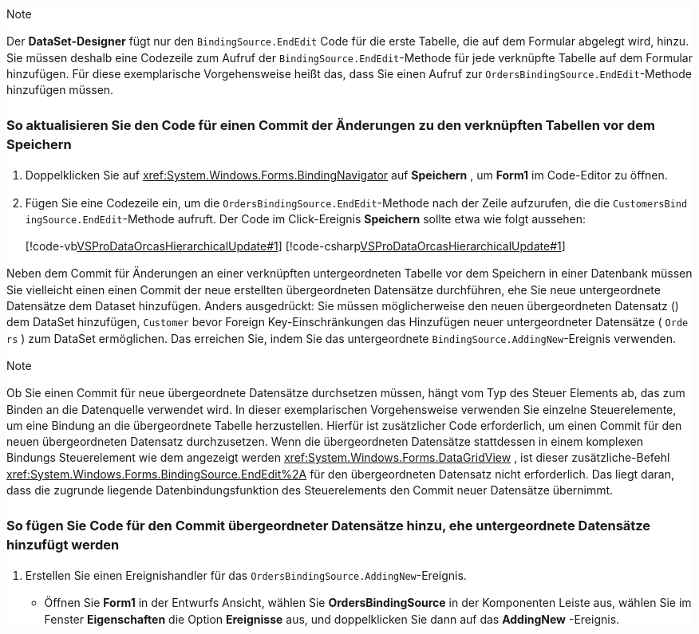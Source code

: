 > [!NOTE]
> Der **DataSet-Designer** fügt nur den `BindingSource.EndEdit` Code für die erste Tabelle, die auf dem Formular abgelegt wird, hinzu. Sie müssen deshalb eine Codezeile zum Aufruf der `BindingSource.EndEdit`-Methode für jede verknüpfte Tabelle auf dem Formular hinzufügen. Für diese exemplarische Vorgehensweise heißt das, dass Sie einen Aufruf zur `OrdersBindingSource.EndEdit`-Methode hinzufügen müssen.

### <a name="to-update-the-code-to-commit-changes-to-the-related-tables-before-saving"></a>So aktualisieren Sie den Code für einen Commit der Änderungen zu den verknüpften Tabellen vor dem Speichern

1. Doppelklicken Sie auf <xref:System.Windows.Forms.BindingNavigator> auf **Speichern** , um **Form1** im Code-Editor zu öffnen.

2. Fügen Sie eine Codezeile ein, um die `OrdersBindingSource.EndEdit`-Methode nach der Zeile aufzurufen, die die `CustomersBindingSource.EndEdit`-Methode aufruft. Der Code im Click-Ereignis **Speichern** sollte etwa wie folgt aussehen:

     [!code-vb[VSProDataOrcasHierarchicalUpdate#1](../data-tools/codesnippet/VisualBasic/hierarchical-update_1.vb)]
     [!code-csharp[VSProDataOrcasHierarchicalUpdate#1](../data-tools/codesnippet/CSharp/hierarchical-update_1.cs)]

Neben dem Commit für Änderungen an einer verknüpften untergeordneten Tabelle vor dem Speichern in einer Datenbank müssen Sie vielleicht einen einen Commit der neue erstellten übergeordneten Datensätze durchführen, ehe Sie neue untergeordnete Datensätze dem Dataset hinzufügen. Anders ausgedrückt: Sie müssen möglicherweise den neuen übergeordneten Datensatz () dem DataSet hinzufügen, `Customer` bevor Foreign Key-Einschränkungen das Hinzufügen neuer untergeordneter Datensätze ( `Orders` ) zum DataSet ermöglichen. Das erreichen Sie, indem Sie das untergeordnete `BindingSource.AddingNew`-Ereignis verwenden.

> [!NOTE]
> Ob Sie einen Commit für neue übergeordnete Datensätze durchsetzen müssen, hängt vom Typ des Steuer Elements ab, das zum Binden an die Datenquelle verwendet wird. In dieser exemplarischen Vorgehensweise verwenden Sie einzelne Steuerelemente, um eine Bindung an die übergeordnete Tabelle herzustellen. Hierfür ist zusätzlicher Code erforderlich, um einen Commit für den neuen übergeordneten Datensatz durchzusetzen. Wenn die übergeordneten Datensätze stattdessen in einem komplexen Bindungs Steuerelement wie dem angezeigt werden <xref:System.Windows.Forms.DataGridView> , ist dieser zusätzliche-Befehl <xref:System.Windows.Forms.BindingSource.EndEdit%2A> für den übergeordneten Datensatz nicht erforderlich. Das liegt daran, dass die zugrunde liegende Datenbindungsfunktion des Steuerelements den Commit neuer Datensätze übernimmt.

### <a name="to-add-code-to-commit-parent-records-in-the-dataset-before-adding-new-child-records"></a>So fügen Sie Code für den Commit übergeordneter Datensätze hinzu, ehe untergeordnete Datensätze hinzufügt werden

1. Erstellen Sie einen Ereignishandler für das `OrdersBindingSource.AddingNew`-Ereignis.

    - Öffnen Sie **Form1** in der Entwurfs Ansicht, wählen Sie **OrdersBindingSource** in der Komponenten Leiste aus, wählen Sie im Fenster **Eigenschaften** die Option **Ereignisse** aus, und doppelklicken Sie dann auf das **AddingNew** -Ereignis.
